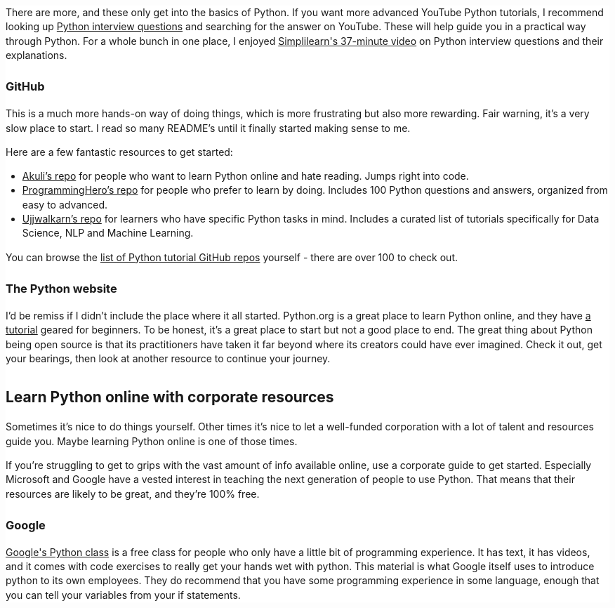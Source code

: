 There are more, and these only get into the basics of Python. If you want more advanced YouTube Python tutorials, I recommend looking up [Python interview questions](https://www.stratascratch.com/blog/top-30-python-interview-questions-and-answers/) and searching for the answer on YouTube. These will help guide you in a practical way through Python. For a whole bunch in one place, I enjoyed [Simplilearn's 37-minute video](https://www.youtube.com/watch?v=ONzmH7mAgEA) on Python interview questions and their explanations.

### GitHub

This is a much more hands-on way of doing things, which is more frustrating but also more rewarding. Fair warning, it’s a very slow place to start. I read so many README’s until it finally started making sense to me.

Here are a few fantastic resources to get started:

* [Akuli’s repo](https://github.com/Akuli/python-tutorial) for people who want to learn Python online and hate reading. Jumps right into code.
* [ProgrammingHero’s repo](https://github.com/ProgrammingHero1/100-plus-python-coding-problems-with-solutions) for people who prefer to learn by doing. Includes 100 Python questions and answers, organized from easy to advanced.
* [Ujjwalkarn’s repo](https://github.com/ujjwalkarn/DataSciencePython) for learners who have specific Python tasks in mind. Includes a curated list of tutorials specifically for Data Science, NLP and Machine Learning.

You can browse the [list of Python tutorial GitHub repos](https://github.com/topics/python-tutorial) yourself - there are over 100 to check out.

### The Python website

I’d be remiss if I didn’t include the place where it all started. Python.org is a great place to learn Python online, and they have [a tutorial](https://www.python.org/about/gettingstarted/) geared for beginners. To be honest, it’s a great place to start but not a good place to end. The great thing about Python being open source is that its practitioners have taken it far beyond where its creators could have ever imagined. Check it out, get your bearings, then look at another resource to continue your journey.

## Learn Python online with corporate resources

Sometimes it’s nice to do things yourself. Other times it’s nice to let a well-funded corporation with a lot of talent and resources guide you. Maybe learning Python online is one of those times.

If you’re struggling to get to grips with the vast amount of info available online, use a corporate guide to get started. Especially Microsoft and Google have a vested interest in teaching the next generation of people to use Python. That means that their resources are likely to be great, and they’re 100% free.

### Google

[Google's Python class](https://developers.google.com/edu/python) is a free class for people who only have a little bit of programming experience. It has text, it has videos, and it comes with code exercises to really get your hands wet with python. This material is what Google itself uses to introduce python to its own employees. They do recommend that you have some programming experience in some language, enough that you can tell your variables from your if statements.
